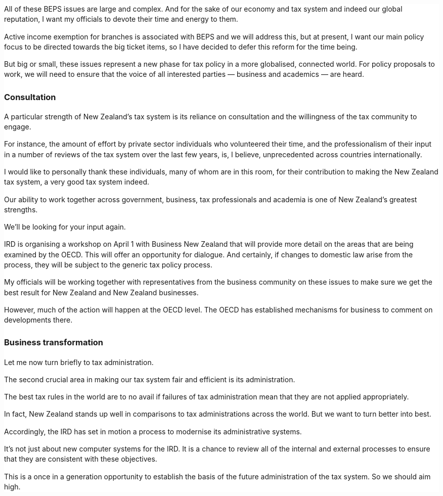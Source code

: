 All of these BEPS issues are large and complex. And for the sake of our economy and tax system and indeed our global reputation, I want my officials to devote their time and energy to them.  
  
Active income exemption for branches is associated with BEPS and we will address this, but at present, I want our main policy focus to be directed towards the big ticket items, so I have decided to defer this reform for the time being.  
  
But big or small, these issues represent a new phase for tax policy in a more globalised, connected world. For policy proposals to work, we will need to ensure that the voice of all interested parties — business and academics — are heard.

### Consultation

A particular strength of New Zealand’s tax system is its reliance on consultation and the willingness of the tax community to engage.  
  
For instance, the amount of effort by private sector individuals who volunteered their time, and the professionalism of their input in a number of reviews of the tax system over the last few years, is, I believe, unprecedented across countries internationally.  
  
I would like to personally thank these individuals, many of whom are in this room, for their contribution to making the New Zealand tax system, a very good tax system indeed.  
  
Our ability to work together across government, business, tax professionals and academia is one of New Zealand’s greatest strengths.  
  
We’ll be looking for your input again.  
  
IRD is organising a workshop on April 1 with Business New Zealand that will provide more detail on the areas that are being examined by the OECD. This will offer an opportunity for dialogue. And certainly, if changes to domestic law arise from the process, they will be subject to the generic tax policy process.  
  
My officials will be working together with representatives from the business community on these issues to make sure we get the best result for New Zealand and New Zealand businesses.  
  
However, much of the action will happen at the OECD level. The OECD has established mechanisms for business to comment on developments there.

### Business transformation

Let me now turn briefly to tax administration.  
  
The second crucial area in making our tax system fair and efficient is its administration.  
  
The best tax rules in the world are to no avail if failures of tax administration mean that they are not applied appropriately.  
  
In fact, New Zealand stands up well in comparisons to tax administrations across the world. But we want to turn better into best.  
  
Accordingly, the IRD has set in motion a process to modernise its administrative systems.  
  
It’s not just about new computer systems for the IRD. It is a chance to review all of the internal and external processes to ensure that they are consistent with these objectives.  
  
This is a once in a generation opportunity to establish the basis of the future administration of the tax system. So we should aim high.  
  